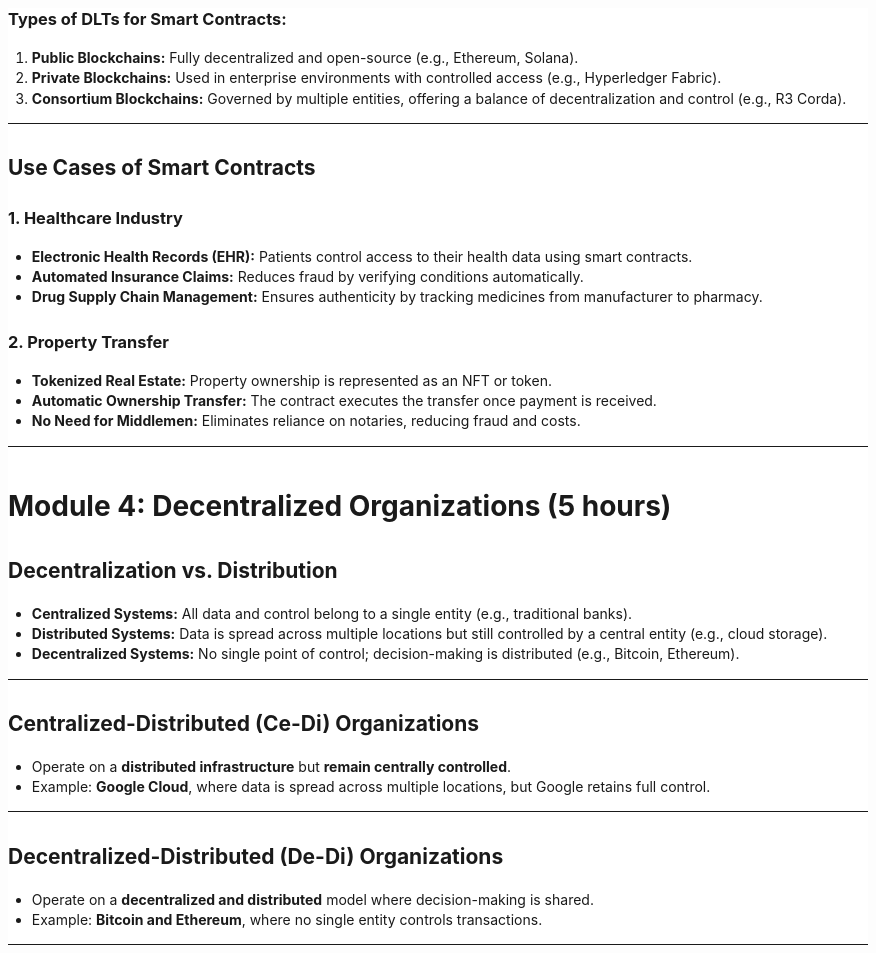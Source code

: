 ### **Types of DLTs for Smart Contracts:**  
1. **Public Blockchains:** Fully decentralized and open-source (e.g., Ethereum, Solana).  
2. **Private Blockchains:** Used in enterprise environments with controlled access (e.g., Hyperledger Fabric).  
3. **Consortium Blockchains:** Governed by multiple entities, offering a balance of decentralization and control (e.g., R3 Corda).  

---

## **Use Cases of Smart Contracts**  
### **1. Healthcare Industry**  
- **Electronic Health Records (EHR):** Patients control access to their health data using smart contracts.  
- **Automated Insurance Claims:** Reduces fraud by verifying conditions automatically.  
- **Drug Supply Chain Management:** Ensures authenticity by tracking medicines from manufacturer to pharmacy.  

### **2. Property Transfer**  
- **Tokenized Real Estate:** Property ownership is represented as an NFT or token.  
- **Automatic Ownership Transfer:** The contract executes the transfer once payment is received.  
- **No Need for Middlemen:** Eliminates reliance on notaries, reducing fraud and costs.  

---

# **Module 4: Decentralized Organizations (5 hours)**  

## **Decentralization vs. Distribution**  
- **Centralized Systems:** All data and control belong to a single entity (e.g., traditional banks).  
- **Distributed Systems:** Data is spread across multiple locations but still controlled by a central entity (e.g., cloud storage).  
- **Decentralized Systems:** No single point of control; decision-making is distributed (e.g., Bitcoin, Ethereum).  

---

## **Centralized-Distributed (Ce-Di) Organizations**  
- Operate on a **distributed infrastructure** but **remain centrally controlled**.  
- Example: **Google Cloud**, where data is spread across multiple locations, but Google retains full control.

---

## **Decentralized-Distributed (De-Di) Organizations**  
- Operate on a **decentralized and distributed** model where decision-making is shared.  
- Example: **Bitcoin and Ethereum**, where no single entity controls transactions.

---